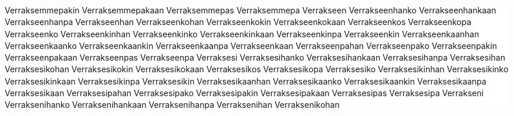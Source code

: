Verraksemmepakin
Verraksemmepakaan
Verraksemmepas
Verraksemmepa
Verrakseen
Verrakseenhanko
Verrakseenhankaan
Verrakseenhanpa
Verrakseenhan
Verrakseenkohan
Verrakseenkokin
Verrakseenkokaan
Verrakseenkos
Verrakseenkopa
Verrakseenko
Verrakseenkinhan
Verrakseenkinko
Verrakseenkinkaan
Verrakseenkinpa
Verrakseenkin
Verrakseenkaanhan
Verrakseenkaanko
Verrakseenkaankin
Verrakseenkaanpa
Verrakseenkaan
Verrakseenpahan
Verrakseenpako
Verrakseenpakin
Verrakseenpakaan
Verrakseenpas
Verrakseenpa
Verraksesi
Verraksesihanko
Verraksesihankaan
Verraksesihanpa
Verraksesihan
Verraksesikohan
Verraksesikokin
Verraksesikokaan
Verraksesikos
Verraksesikopa
Verraksesiko
Verraksesikinhan
Verraksesikinko
Verraksesikinkaan
Verraksesikinpa
Verraksesikin
Verraksesikaanhan
Verraksesikaanko
Verraksesikaankin
Verraksesikaanpa
Verraksesikaan
Verraksesipahan
Verraksesipako
Verraksesipakin
Verraksesipakaan
Verraksesipas
Verraksesipa
Verrakseni
Verraksenihanko
Verraksenihankaan
Verraksenihanpa
Verraksenihan
Verraksenikohan